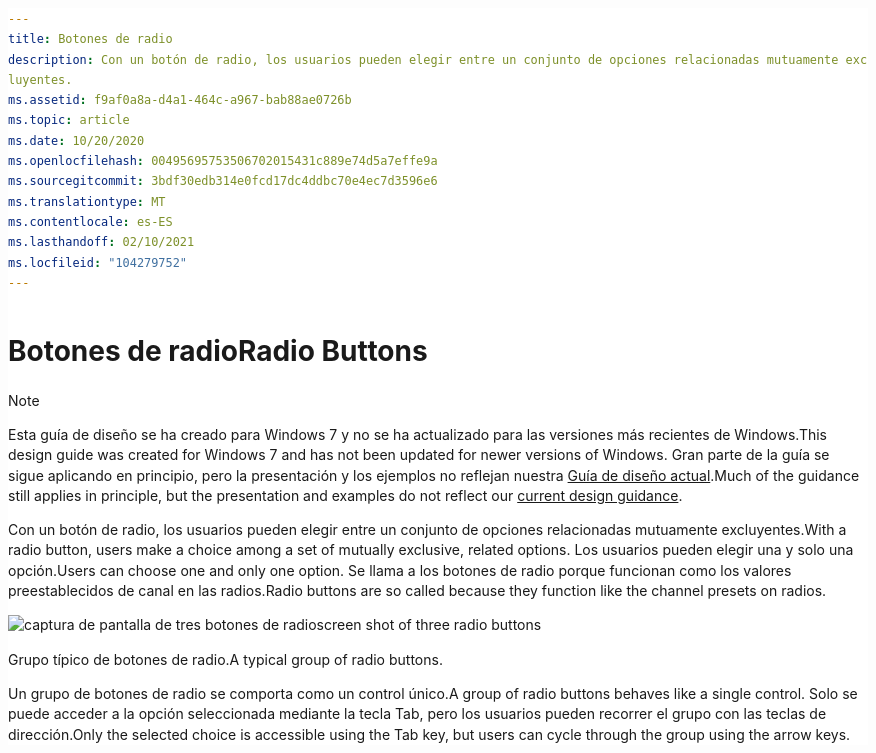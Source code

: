 ```yaml
---
title: Botones de radio
description: Con un botón de radio, los usuarios pueden elegir entre un conjunto de opciones relacionadas mutuamente excluyentes.
ms.assetid: f9af0a8a-d4a1-464c-a967-bab88ae0726b
ms.topic: article
ms.date: 10/20/2020
ms.openlocfilehash: 00495695753506702015431c889e74d5a7effe9a
ms.sourcegitcommit: 3bdf30edb314e0fcd17dc4ddbc70e4ec7d3596e6
ms.translationtype: MT
ms.contentlocale: es-ES
ms.lasthandoff: 02/10/2021
ms.locfileid: "104279752"
---
```

# <a name="radio-buttons"></a><span data-ttu-id="bf6d6-103">Botones de radio</span><span class="sxs-lookup"><span data-stu-id="bf6d6-103">Radio Buttons</span></span>

> [!NOTE]
> <span data-ttu-id="bf6d6-104">Esta guía de diseño se ha creado para Windows 7 y no se ha actualizado para las versiones más recientes de Windows.</span><span class="sxs-lookup"><span data-stu-id="bf6d6-104">This design guide was created for Windows 7 and has not been updated for newer versions of Windows.</span></span> <span data-ttu-id="bf6d6-105">Gran parte de la guía se sigue aplicando en principio, pero la presentación y los ejemplos no reflejan nuestra [Guía de diseño actual](/windows/uwp/design/).</span><span class="sxs-lookup"><span data-stu-id="bf6d6-105">Much of the guidance still applies in principle, but the presentation and examples do not reflect our [current design guidance](/windows/uwp/design/).</span></span>

<span data-ttu-id="bf6d6-106">Con un botón de radio, los usuarios pueden elegir entre un conjunto de opciones relacionadas mutuamente excluyentes.</span><span class="sxs-lookup"><span data-stu-id="bf6d6-106">With a radio button, users make a choice among a set of mutually exclusive, related options.</span></span> <span data-ttu-id="bf6d6-107">Los usuarios pueden elegir una y solo una opción.</span><span class="sxs-lookup"><span data-stu-id="bf6d6-107">Users can choose one and only one option.</span></span> <span data-ttu-id="bf6d6-108">Se llama a los botones de radio porque funcionan como los valores preestablecidos de canal en las radios.</span><span class="sxs-lookup"><span data-stu-id="bf6d6-108">Radio buttons are so called because they function like the channel presets on radios.</span></span>

![<span data-ttu-id="bf6d6-109">captura de pantalla de tres botones de radio</span><span class="sxs-lookup"><span data-stu-id="bf6d6-109">screen shot of three radio buttons</span></span> ](images/radio-buttons-image1.png)

<span data-ttu-id="bf6d6-110">Grupo típico de botones de radio.</span><span class="sxs-lookup"><span data-stu-id="bf6d6-110">A typical group of radio buttons.</span></span>

<span data-ttu-id="bf6d6-111">Un grupo de botones de radio se comporta como un control único.</span><span class="sxs-lookup"><span data-stu-id="bf6d6-111">A group of radio buttons behaves like a single control.</span></span> <span data-ttu-id="bf6d6-112">Solo se puede acceder a la opción seleccionada mediante la tecla Tab, pero los usuarios pueden recorrer el grupo con las teclas de dirección.</span><span class="sxs-lookup"><span data-stu-id="bf6d6-112">Only the selected choice is accessible using the Tab key, but users can cycle through the group using the arrow keys.</span></span>
